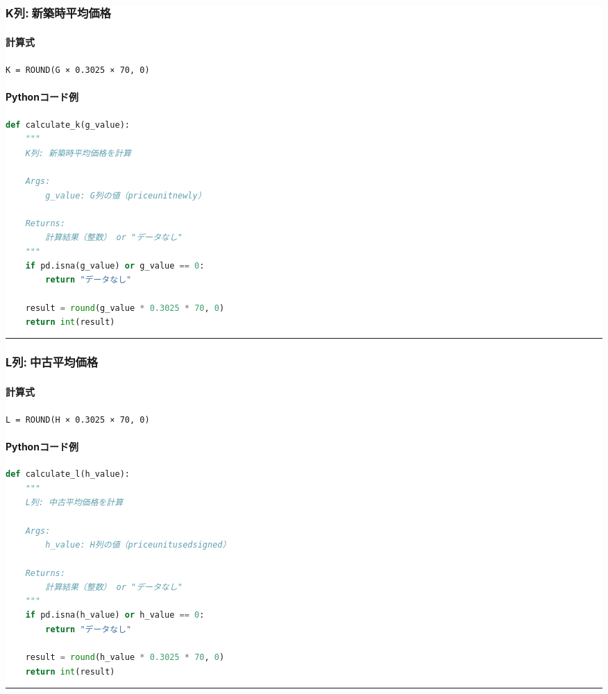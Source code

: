 
### K列: 新築時平均価格

#### 計算式
```
K = ROUND(G × 0.3025 × 70, 0)
```

#### Pythonコード例
```python
def calculate_k(g_value):
    """
    K列: 新築時平均価格を計算
    
    Args:
        g_value: G列の値（priceunitnewly）
    
    Returns:
        計算結果（整数） or "データなし"
    """
    if pd.isna(g_value) or g_value == 0:
        return "データなし"
    
    result = round(g_value * 0.3025 * 70, 0)
    return int(result)
```

---

### L列: 中古平均価格

#### 計算式
```
L = ROUND(H × 0.3025 × 70, 0)
```

#### Pythonコード例
```python
def calculate_l(h_value):
    """
    L列: 中古平均価格を計算
    
    Args:
        h_value: H列の値（priceunitusedsigned）
    
    Returns:
        計算結果（整数） or "データなし"
    """
    if pd.isna(h_value) or h_value == 0:
        return "データなし"
    
    result = round(h_value * 0.3025 * 70, 0)
    return int(result)
```

---